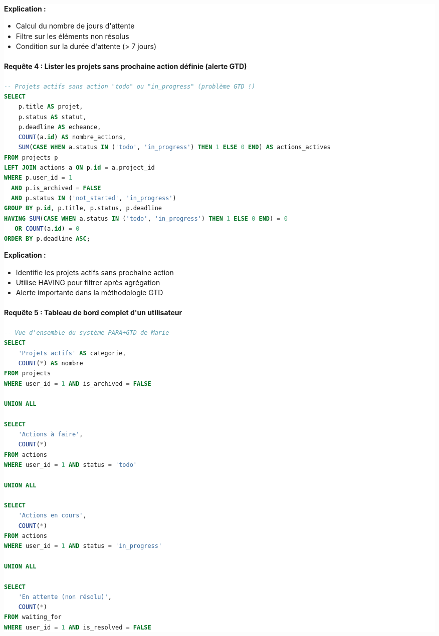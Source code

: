 **Explication :**
- Calcul du nombre de jours d'attente
- Filtre sur les éléments non résolus
- Condition sur la durée d'attente (> 7 jours)

#### **Requête 4 : Lister les projets sans prochaine action définie (alerte GTD)**

```sql
-- Projets actifs sans action "todo" ou "in_progress" (problème GTD !)
SELECT
    p.title AS projet,
    p.status AS statut,
    p.deadline AS echeance,
    COUNT(a.id) AS nombre_actions,
    SUM(CASE WHEN a.status IN ('todo', 'in_progress') THEN 1 ELSE 0 END) AS actions_actives
FROM projects p
LEFT JOIN actions a ON p.id = a.project_id
WHERE p.user_id = 1
  AND p.is_archived = FALSE
  AND p.status IN ('not_started', 'in_progress')
GROUP BY p.id, p.title, p.status, p.deadline
HAVING SUM(CASE WHEN a.status IN ('todo', 'in_progress') THEN 1 ELSE 0 END) = 0
   OR COUNT(a.id) = 0
ORDER BY p.deadline ASC;
```

**Explication :**
- Identifie les projets actifs sans prochaine action
- Utilise HAVING pour filtrer après agrégation
- Alerte importante dans la méthodologie GTD

#### **Requête 5 : Tableau de bord complet d'un utilisateur**

```sql
-- Vue d'ensemble du système PARA+GTD de Marie
SELECT
    'Projets actifs' AS categorie,
    COUNT(*) AS nombre
FROM projects
WHERE user_id = 1 AND is_archived = FALSE

UNION ALL

SELECT
    'Actions à faire',
    COUNT(*)
FROM actions
WHERE user_id = 1 AND status = 'todo'

UNION ALL

SELECT
    'Actions en cours',
    COUNT(*)
FROM actions
WHERE user_id = 1 AND status = 'in_progress'

UNION ALL

SELECT
    'En attente (non résolu)',
    COUNT(*)
FROM waiting_for
WHERE user_id = 1 AND is_resolved = FALSE
```